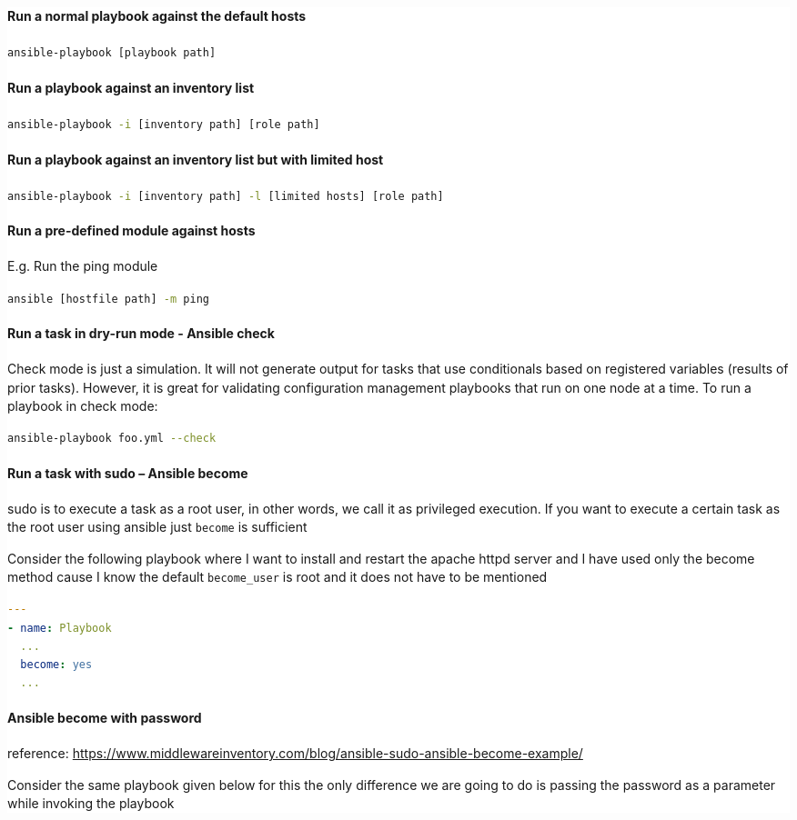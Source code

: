 #### Run a normal playbook against the default hosts

```bash
ansible-playbook [playbook path]
```

#### Run a playbook against an inventory list

```bash
ansible-playbook -i [inventory path] [role path]
```

#### Run a playbook against an inventory list but with limited host

```bash
ansible-playbook -i [inventory path] -l [limited hosts] [role path]
```

#### Run a pre-defined module against hosts

E.g. Run the ping module

```bash
ansible [hostfile path] -m ping
```

#### Run a task in dry-run mode - Ansible check

Check mode is just a simulation. It will not generate output for tasks that use conditionals based on registered variables (results of prior tasks). However, it is great for validating configuration management playbooks that run on one node at a time. To run a playbook in check mode:

```bash
ansible-playbook foo.yml --check
```

#### Run a task with sudo – Ansible become

sudo is to execute a task as a root user, in other words, we call it as privileged execution. If you want to execute a certain task as the root user using ansible just `become` is sufficient

Consider the following playbook where I want to install and restart the apache httpd server and I have used only the become method cause I know the default `become_user` is root and it does not have to be mentioned

```yaml
---
- name: Playbook
  ...
  become: yes
  ...
```

#### Ansible become with password

reference: https://www.middlewareinventory.com/blog/ansible-sudo-ansible-become-example/

Consider the same playbook given below for this the only difference we are going to do is passing the password as a parameter while invoking the playbook
